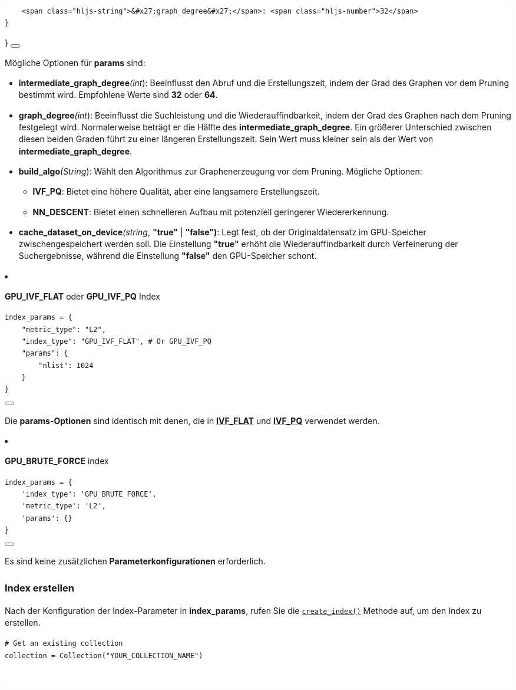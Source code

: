         <span class="hljs-string">&#x27;graph_degree&#x27;</span>: <span class="hljs-number">32</span>
    }
}
<button class="copy-code-btn"></button></code></pre>
<p>Mögliche Optionen für <strong>params</strong> sind:</p>
<ul>
<li><p><strong>intermediate_graph_degree</strong><em>(int</em>): Beeinflusst den Abruf und die Erstellungszeit, indem der Grad des Graphen vor dem Pruning bestimmt wird. Empfohlene Werte sind <strong>32</strong> oder <strong>64</strong>.</p></li>
<li><p><strong>graph_degree</strong><em>(int</em>): Beeinflusst die Suchleistung und die Wiederauffindbarkeit, indem der Grad des Graphen nach dem Pruning festgelegt wird. Normalerweise beträgt er die Hälfte des <strong>intermediate_graph_degree</strong>. Ein größerer Unterschied zwischen diesen beiden Graden führt zu einer längeren Erstellungszeit. Sein Wert muss kleiner sein als der Wert von <strong>intermediate_graph_degree</strong>.</p></li>
<li><p><strong>build_algo</strong><em>(String</em>): Wählt den Algorithmus zur Graphenerzeugung vor dem Pruning. Mögliche Optionen:</p>
<ul>
<li><p><strong>IVF_PQ</strong>: Bietet eine höhere Qualität, aber eine langsamere Erstellungszeit.</p></li>
<li><p><strong>NN_DESCENT</strong>: Bietet einen schnelleren Aufbau mit potenziell geringerer Wiedererkennung.</p></li>
</ul></li>
<li><p><strong>cache_dataset_on_device</strong><em>(string</em>, <strong>"true"</strong> | <strong>"false")</strong>: Legt fest, ob der Originaldatensatz im GPU-Speicher zwischengespeichert werden soll. Die Einstellung <strong>"true"</strong> erhöht die Wiederauffindbarkeit durch Verfeinerung der Suchergebnisse, während die Einstellung <strong>"false"</strong> den GPU-Speicher schont.</p></li>
</ul></li>
<li><p><strong>GPU_IVF_FLAT</strong> oder <strong>GPU_IVF_PQ</strong> Index</p>
<pre><code translate="no" class="language-python">index_params = {
    <span class="hljs-string">&quot;metric_type&quot;</span>: <span class="hljs-string">&quot;L2&quot;</span>,
    <span class="hljs-string">&quot;index_type&quot;</span>: <span class="hljs-string">&quot;GPU_IVF_FLAT&quot;</span>, <span class="hljs-comment"># Or GPU_IVF_PQ</span>
    <span class="hljs-string">&quot;params&quot;</span>: {
        <span class="hljs-string">&quot;nlist&quot;</span>: <span class="hljs-number">1024</span>
    }
}
<button class="copy-code-btn"></button></code></pre>
<p>Die <strong>params-Optionen</strong> sind identisch mit denen, die in <strong><a href="https://milvus.io/docs/index.md#IVF_FLAT">IVF_FLAT</a></strong> und <strong><a href="https://milvus.io/docs/index.md#IVF_PQ">IVF_PQ</a></strong> verwendet werden.</p></li>
<li><p><strong>GPU_BRUTE_FORCE</strong> index</p>
<pre><code translate="no" class="language-python">index_params = {
    <span class="hljs-string">&#x27;index_type&#x27;</span>: <span class="hljs-string">&#x27;GPU_BRUTE_FORCE&#x27;</span>,
    <span class="hljs-string">&#x27;metric_type&#x27;</span>: <span class="hljs-string">&#x27;L2&#x27;</span>,
    <span class="hljs-string">&#x27;params&#x27;</span>: {}
}
<button class="copy-code-btn"></button></code></pre>
<p>Es sind keine zusätzlichen <strong>Parameterkonfigurationen</strong> erforderlich.</p></li>
</ul>
<h3 id="Build-index" class="common-anchor-header">Index erstellen</h3><p>Nach der Konfiguration der Index-Parameter in <strong>index_params</strong>, rufen Sie die <a href="https://milvus.io/api-reference/pymilvus/v2.4.x/ORM/Collection/create_index.md"><code translate="no">create_index()</code></a> Methode auf, um den Index zu erstellen.</p>
<pre><code translate="no" class="language-python"><span class="hljs-comment"># Get an existing collection</span>
collection = Collection(<span class="hljs-string">&quot;YOUR_COLLECTION_NAME&quot;</span>)
